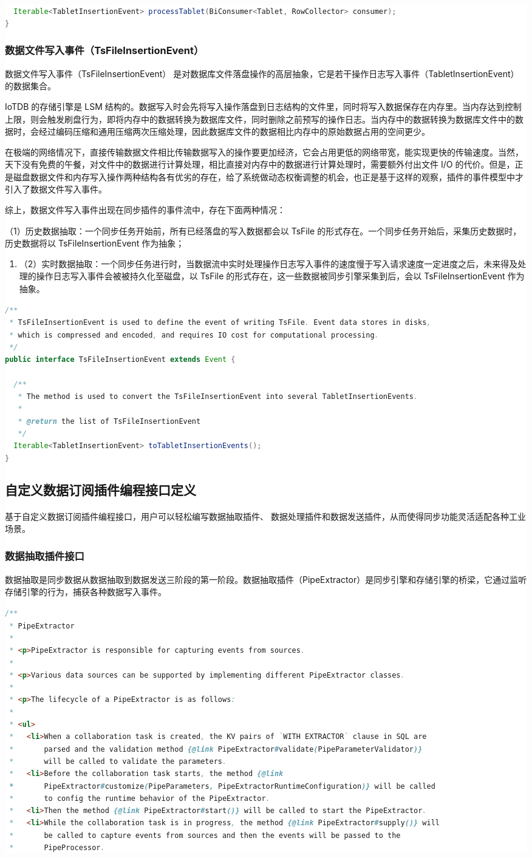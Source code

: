 ```java
  Iterable<TabletInsertionEvent> processTablet(BiConsumer<Tablet, RowCollector> consumer);
}
```

### **数据文件写入事件（TsFileInsertionEvent）**

数据文件写入事件（TsFileInsertionEvent） 是对数据库文件落盘操作的高层抽象，它是若干操作日志写入事件（TabletInsertionEvent）的数据集合。

IoTDB 的存储引擎是 LSM 结构的。数据写入时会先将写入操作落盘到日志结构的文件里，同时将写入数据保存在内存里。当内存达到控制上限，则会触发刷盘行为，即将内存中的数据转换为数据库文件，同时删除之前预写的操作日志。当内存中的数据转换为数据库文件中的数据时，会经过编码压缩和通用压缩两次压缩处理，因此数据库文件的数据相比内存中的原始数据占用的空间更少。

在极端的网络情况下，直接传输数据文件相比传输数据写入的操作要更加经济，它会占用更低的网络带宽，能实现更快的传输速度。当然，天下没有免费的午餐，对文件中的数据进行计算处理，相比直接对内存中的数据进行计算处理时，需要额外付出文件 I/O 的代价。但是，正是磁盘数据文件和内存写入操作两种结构各有优劣的存在，给了系统做动态权衡调整的机会，也正是基于这样的观察，插件的事件模型中才引入了数据文件写入事件。

综上，数据文件写入事件出现在同步插件的事件流中，存在下面两种情况：

（1）历史数据抽取：一个同步任务开始前，所有已经落盘的写入数据都会以 TsFile 的形式存在。一个同步任务开始后，采集历史数据时，历史数据将以 TsFileInsertionEvent 作为抽象；

1. （2）实时数据抽取：一个同步任务进行时，当数据流中实时处理操作日志写入事件的速度慢于写入请求速度一定进度之后，未来得及处理的操作日志写入事件会被被持久化至磁盘，以 TsFile 的形式存在，这一些数据被同步引擎采集到后，会以 TsFileInsertionEvent 作为抽象。

```java
/**
 * TsFileInsertionEvent is used to define the event of writing TsFile. Event data stores in disks,
 * which is compressed and encoded, and requires IO cost for computational processing.
 */
public interface TsFileInsertionEvent extends Event {

  /**
   * The method is used to convert the TsFileInsertionEvent into several TabletInsertionEvents.
   *
   * @return the list of TsFileInsertionEvent
   */
  Iterable<TabletInsertionEvent> toTabletInsertionEvents();
}
```

## 自定义数据订阅插件编程接口定义

基于自定义数据订阅插件编程接口，用户可以轻松编写数据抽取插件、 数据处理插件和数据发送插件，从而使得同步功能灵活适配各种工业场景。

### 数据抽取插件接口

数据抽取是同步数据从数据抽取到数据发送三阶段的第一阶段。数据抽取插件（PipeExtractor）是同步引擎和存储引擎的桥梁，它通过监听存储引擎的行为，捕获各种数据写入事件。

```java
/**
 * PipeExtractor
 *
 * <p>PipeExtractor is responsible for capturing events from sources.
 *
 * <p>Various data sources can be supported by implementing different PipeExtractor classes.
 *
 * <p>The lifecycle of a PipeExtractor is as follows:
 *
 * <ul>
 *   <li>When a collaboration task is created, the KV pairs of `WITH EXTRACTOR` clause in SQL are
 *       parsed and the validation method {@link PipeExtractor#validate(PipeParameterValidator)}
 *       will be called to validate the parameters.
 *   <li>Before the collaboration task starts, the method {@link
 *       PipeExtractor#customize(PipeParameters, PipeExtractorRuntimeConfiguration)} will be called
 *       to config the runtime behavior of the PipeExtractor.
 *   <li>Then the method {@link PipeExtractor#start()} will be called to start the PipeExtractor.
 *   <li>While the collaboration task is in progress, the method {@link PipeExtractor#supply()} will
 *       be called to capture events from sources and then the events will be passed to the
 *       PipeProcessor.
```